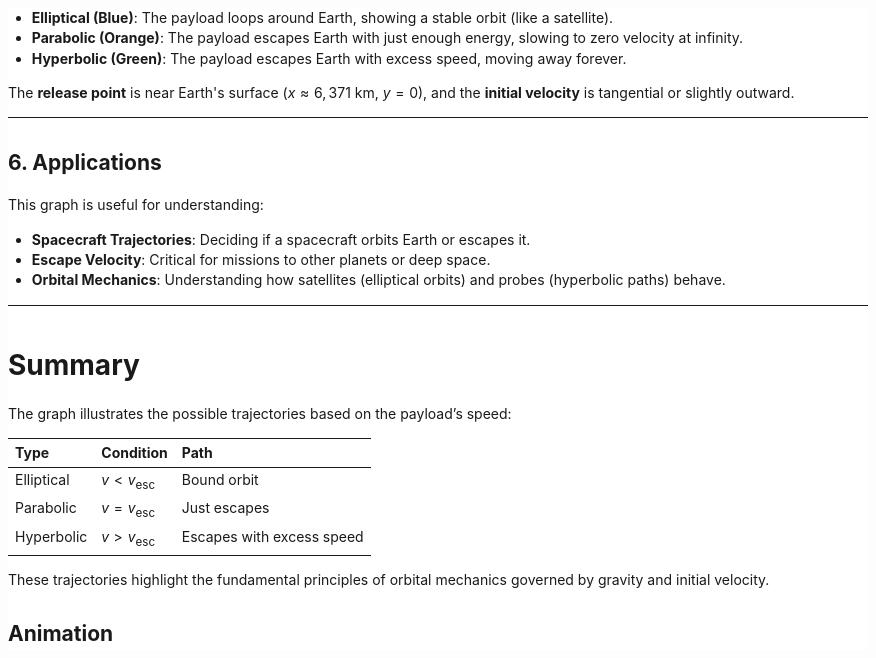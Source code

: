 - **Elliptical (Blue)**: The payload loops around Earth, showing a stable orbit (like a satellite).
- **Parabolic (Orange)**: The payload escapes Earth with just enough energy, slowing to zero velocity at infinity.
- **Hyperbolic (Green)**: The payload escapes Earth with excess speed, moving away forever.

The **release point** is near Earth's surface ($x \approx 6,371$ km, $y = 0$), and the **initial velocity** is tangential or slightly outward.

---

## 6. Applications

This graph is useful for understanding:

- **Spacecraft Trajectories**: Deciding if a spacecraft orbits Earth or escapes it.
- **Escape Velocity**: Critical for missions to other planets or deep space.
- **Orbital Mechanics**: Understanding how satellites (elliptical orbits) and probes (hyperbolic paths) behave.

---

# Summary
The graph illustrates the possible trajectories based on the payload’s speed:

| Type        | Condition                | Path      |
|:------------|:--------------------------|:----------|
| Elliptical  | $v < v_{\text{esc}}$       | Bound orbit |
| Parabolic   | $v = v_{\text{esc}}$       | Just escapes |
| Hyperbolic  | $v > v_{\text{esc}}$       | Escapes with excess speed |

These trajectories highlight the fundamental principles of orbital mechanics governed by gravity and initial velocity.

## Animation

